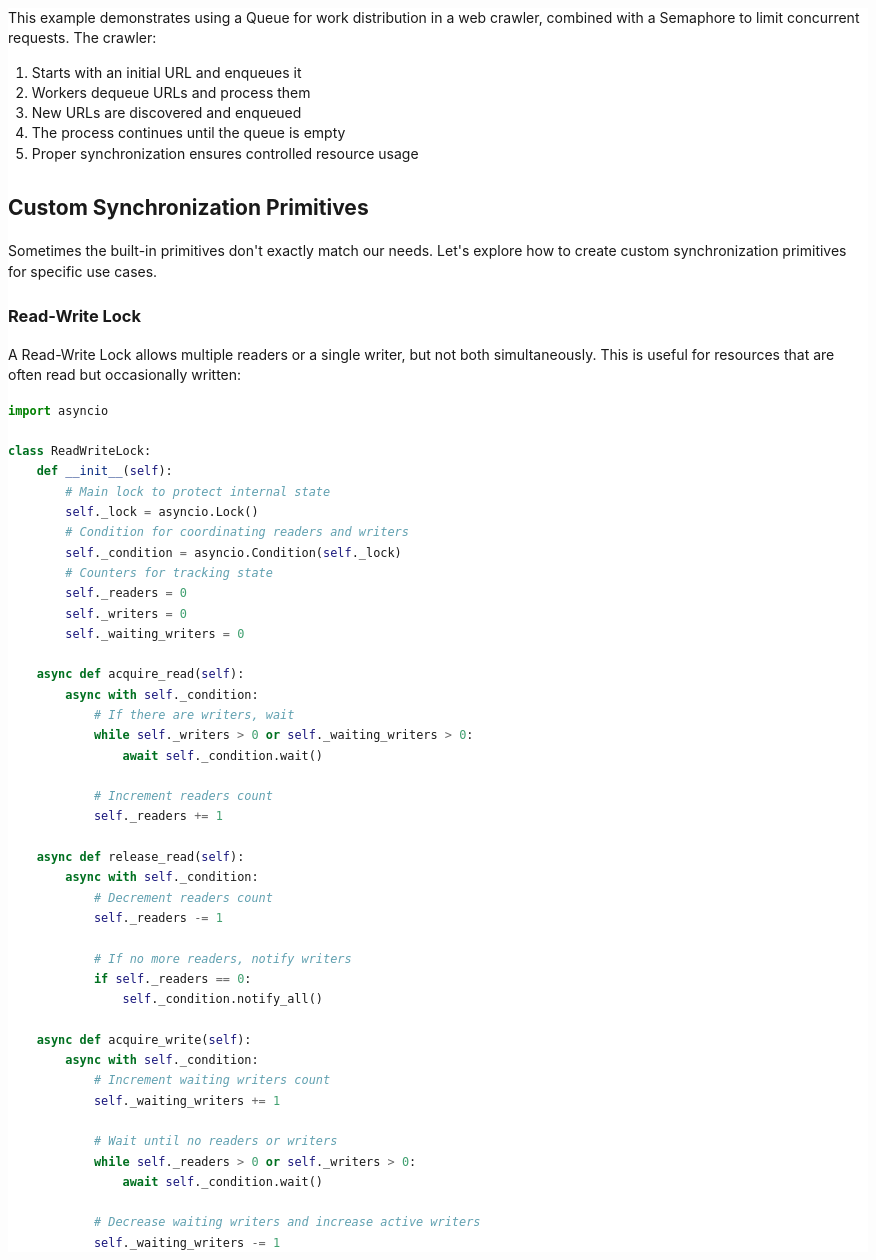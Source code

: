 ```python
```

This example demonstrates using a Queue for work distribution in a web crawler, combined with a Semaphore to limit concurrent requests. The crawler:

1. Starts with an initial URL and enqueues it
2. Workers dequeue URLs and process them
3. New URLs are discovered and enqueued
4. The process continues until the queue is empty
5. Proper synchronization ensures controlled resource usage

## Custom Synchronization Primitives

Sometimes the built-in primitives don't exactly match our needs. Let's explore how to create custom synchronization primitives for specific use cases.

### Read-Write Lock

A Read-Write Lock allows multiple readers or a single writer, but not both simultaneously. This is useful for resources that are often read but occasionally written:

```python
import asyncio

class ReadWriteLock:
    def __init__(self):
        # Main lock to protect internal state
        self._lock = asyncio.Lock()
        # Condition for coordinating readers and writers
        self._condition = asyncio.Condition(self._lock)
        # Counters for tracking state
        self._readers = 0
        self._writers = 0
        self._waiting_writers = 0
    
    async def acquire_read(self):
        async with self._condition:
            # If there are writers, wait
            while self._writers > 0 or self._waiting_writers > 0:
                await self._condition.wait()
            
            # Increment readers count
            self._readers += 1
    
    async def release_read(self):
        async with self._condition:
            # Decrement readers count
            self._readers -= 1
            
            # If no more readers, notify writers
            if self._readers == 0:
                self._condition.notify_all()
    
    async def acquire_write(self):
        async with self._condition:
            # Increment waiting writers count
            self._waiting_writers += 1
            
            # Wait until no readers or writers
            while self._readers > 0 or self._writers > 0:
                await self._condition.wait()
            
            # Decrease waiting writers and increase active writers
            self._waiting_writers -= 1
```